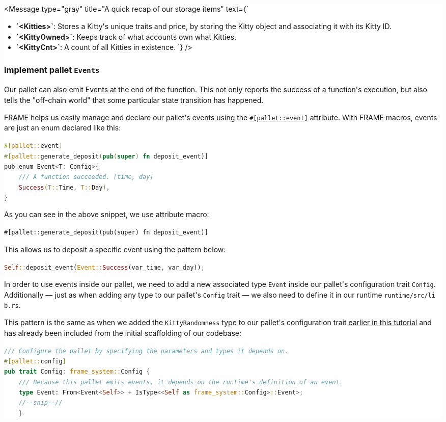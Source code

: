 <Message
  type="gray"
  title="A quick recap of our storage items"
  text={`
- **\`<Kitties<T>>\`**: Stores a Kitty's unique traits and price, by storing the Kitty object and
  associating it with its Kitty ID.
- **\`<KittyOwned<T>>\`**: Keeps track of what accounts own what Kitties.
- **\`<KittyCnt<T>>\`**: A count of all Kitties in existence.
`}
/>

### Implement pallet `Events`

Our pallet can also emit [Events][events-kb] at the end of the function.
This not only reports the success of a function's execution, but also tells the "off-chain world" that some particular state transition has happened.

FRAME helps us easily manage and declare our pallet's events using the [`#[pallet::event]`][events-rustdocs] attribute.
With FRAME macros, events are just an enum declared like this:

```rust
#[pallet::event]
#[pallet::generate_deposit(pub(super) fn deposit_event)]
pub enum Event<T: Config>{
	/// A function succeeded. [time, day]
	Success(T::Time, T::Day),
}
```

As you can see in the above snippet, we use attribute macro:

`#[pallet::generate_deposit(pub(super) fn deposit_event)]`

This allows us to deposit a specific event using the pattern below:

```rust
Self::deposit_event(Event::Success(var_time, var_day));
```

In order to use events inside our pallet, we need to add a new associated type `Event` inside our pallet's configuration trait `Config`.
Additionally &mdash; just as when adding any type to our pallet's `Config` trait &mdash; we also need to define it in our runtime `runtime/src/lib.rs`.

This pattern is the same as when we added the `KittyRandomness` type to our pallet's configuration trait [earlier in this tutorial](#implement-on-chain-randomness) and has already been included from the initial scaffolding of our codebase:

```rust
/// Configure the pallet by specifying the parameters and types it depends on.
#[pallet::config]
pub trait Config: frame_system::Config {
	/// Because this pallet emits events, it depends on the runtime's definition of an event.
	type Event: From<Event<Self>> + IsType<<Self as frame_system::Config>::Event>;
	//--snip--//
	}
```


[transfer-currency-rustdocs]: https://crates.parity.io/frame_support/traits/tokens/currency/trait.Currency.html#tymethod.transfer
[frame-balances-rustdocs]: https://crates.parity.io/frame_support/traits/tokens/currency/trait.Currency.html
[polkadotjs-ui]: https://polkadot.js.org/apps/#/explorer
[rust-u8]: https://doc.rust-lang.org/std/primitive.u8.html
[currency-frame-rustdocs]: /rustdocs/latest/frame_support/traits/tokens/currency/index.html
[currency-balances-rustdocs]: /rustdocs/latest/frame_support/traits/tokens/currency/trait.Currency.html#associatedtype.Balance
[balances-frame]: /rustdocs/latest/pallet_balances/index.html
[currency-transfer-rustdocs]: /rustdocs/latest/frame_support/traits/tokens/currency/trait.Currency.html#tymethod.transfer
[installation]: /v3/getting-started/installation
[substrate-node-template]: https://github.com/substrate-developer-hub/substrate-node-template
[pallets-kb]: /v3/runtime/frame#pallets
[macros-kb]: /v3/runtime/macros#frame-macros-and-attributes
[storagevalue-rustdocs]: /rustdocs/latest/frame_support/storage/trait.StorageValue.html
[storage-api-rustdocs]: /rustdocs/latest/frame_support/storage/index.html
[template-code]: https://github.com/substrate-developer-hub/substrate-how-to-guides/tree/main/static/code/kitties-tutorial
[runtime-kb]: /v3/concepts/runtime
[kickstart-tool]: https://github.com/Keats/kickstart
[storage-macro-kb]: /v3/runtime/macros#palletstorage
[default-rustdocs]: https://doc.rust-lang.org/std/default/trait.Default.html
[randomness-rustdocs]: /rustdocs/latest/frame_support/traits/trait.Randomness.html
[hash-rustdocs]: /rustdocs/latest/sp_runtime/traits/trait.Hash.html
[blake2-rustdocs]: /rustdocs/latest/sp_core/hashing/fn.blake2_128.html
[randomness-collective-flip-frame]: /rustdocs/latest/pallet_randomness_collective_flip/index.html
[nonce-rustdocs]: /rustdocs/latest/frame_system/struct.AccountInfo.html#structfield.nonce
[2x64-rustdocs]: /rustdocs/latest/frame_support/struct.Twox64Concat.html
[prelude-traits-rustdocs]: /rustdocs/latest/sp_std/prelude/index.html#traits
[derive-macro-rust]: https://doc.rust-lang.org/reference/procedural-macros.html#derive-macros
[storage-best-practice-kb]: /v3/runtime/storage#best-practices
[storage-map-kb]: /v3/runtime/storage/#storage-map
[storage-value-kb]: /v3/runtime/storage#storage-value
[currency-frame]: /rustdocs/latest/frame_support/traits/tokens/currency/trait.Currency.html#associatedtype.Balance
[frame-macros-kb]: /v3/runtime/macros#palletcall
[txn-fees-kb]: /v3/runtime/weights-and-fees
[weights-kb]: /v3/concepts/weight
[contains-key-rustdocs]: /rustdocs/latest/frame_support/storage/trait.StorageMap.html#tymethod.contains_key
[insert-rustdocs]: /rustdocs/latest/frame_support/storage/trait.StorageMap.html#tymethod.insert
[storage-value-rustdocs]: /rustdocs/latest/frame_support/storage/types/struct.StorageValue.html#method.put
[storagemap-rustdocs]: /rustdocs/latest/frame_support/storage/types/struct.StorageMap.html#method.insert
[events-rustdocs]: /rustdocs/latest/frame_support/attr.pallet.html#event-palletevent-optional
[events-kb]: /v3/runtime/events-and-errors
[polkadotjsapps]: https://polkadot.js.org/apps/#/explorer
[dispatchresult-rustdocs]: /rustdocs/latest/frame_support/dispatch/type.DispatchResult.html
[dispatchable-kb]: /v3/getting-started/glossary#dispatch
[extrinsics-kb]: /v3/concepts/execution#executing-extrinsics
[errors-kb]: /v3/runtime/events-and-errors
